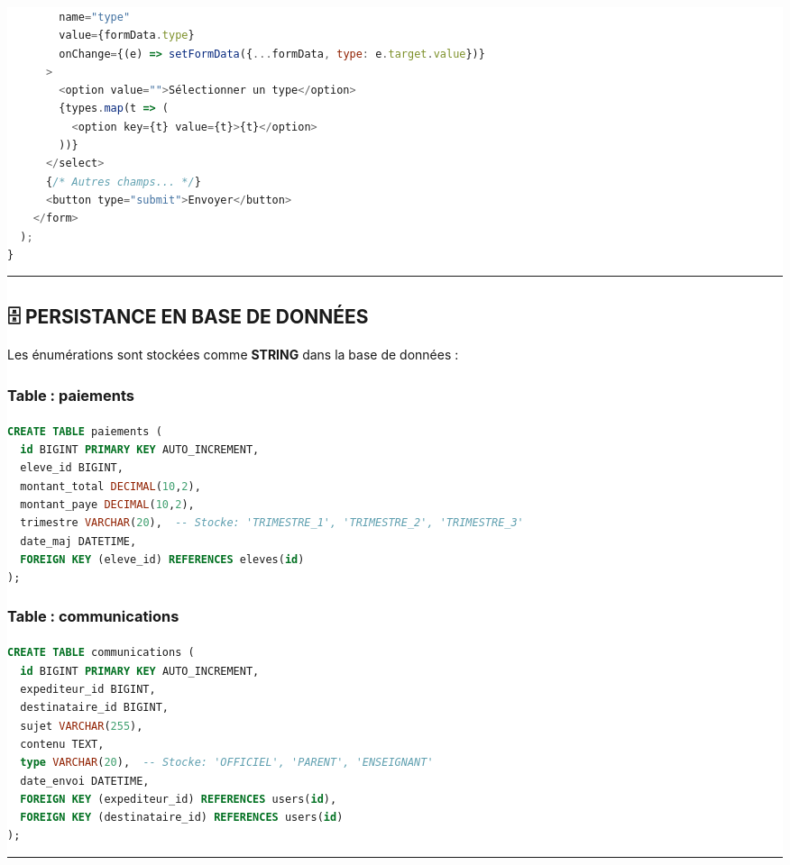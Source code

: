 ```javascript
        name="type" 
        value={formData.type}
        onChange={(e) => setFormData({...formData, type: e.target.value})}
      >
        <option value="">Sélectionner un type</option>
        {types.map(t => (
          <option key={t} value={t}>{t}</option>
        ))}
      </select>
      {/* Autres champs... */}
      <button type="submit">Envoyer</button>
    </form>
  );
}
```

---

## 🗄️ PERSISTANCE EN BASE DE DONNÉES

Les énumérations sont stockées comme **STRING** dans la base de données :

### **Table : paiements**
```sql
CREATE TABLE paiements (
  id BIGINT PRIMARY KEY AUTO_INCREMENT,
  eleve_id BIGINT,
  montant_total DECIMAL(10,2),
  montant_paye DECIMAL(10,2),
  trimestre VARCHAR(20),  -- Stocke: 'TRIMESTRE_1', 'TRIMESTRE_2', 'TRIMESTRE_3'
  date_maj DATETIME,
  FOREIGN KEY (eleve_id) REFERENCES eleves(id)
);
```

### **Table : communications**
```sql
CREATE TABLE communications (
  id BIGINT PRIMARY KEY AUTO_INCREMENT,
  expediteur_id BIGINT,
  destinataire_id BIGINT,
  sujet VARCHAR(255),
  contenu TEXT,
  type VARCHAR(20),  -- Stocke: 'OFFICIEL', 'PARENT', 'ENSEIGNANT'
  date_envoi DATETIME,
  FOREIGN KEY (expediteur_id) REFERENCES users(id),
  FOREIGN KEY (destinataire_id) REFERENCES users(id)
);
```

---
